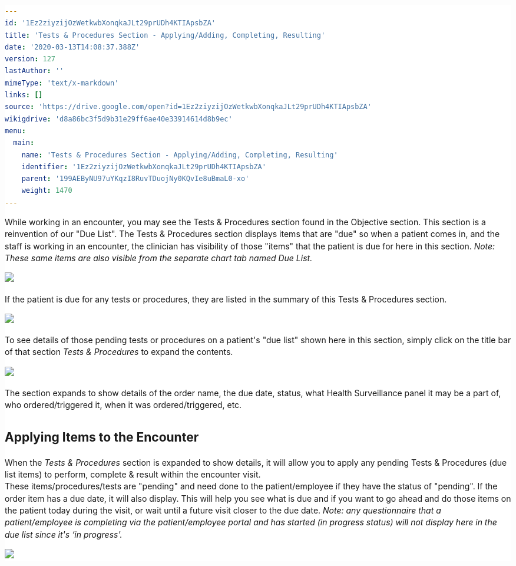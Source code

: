 ```yaml
---
id: '1Ez2ziyzijOzWetkwbXonqkaJLt29prUDh4KTIApsbZA'
title: 'Tests & Procedures Section - Applying/Adding, Completing, Resulting'
date: '2020-03-13T14:08:37.388Z'
version: 127
lastAuthor: ''
mimeType: 'text/x-markdown'
links: []
source: 'https://drive.google.com/open?id=1Ez2ziyzijOzWetkwbXonqkaJLt29prUDh4KTIApsbZA'
wikigdrive: 'd8a86bc3f5d9b31e29ff6ae40e33914614d8b9ec'
menu:
  main:
    name: 'Tests & Procedures Section - Applying/Adding, Completing, Resulting'
    identifier: '1Ez2ziyzijOzWetkwbXonqkaJLt29prUDh4KTIApsbZA'
    parent: '199AEByNU97uYKqzI8RuvTDuojNy0KQvIe8uBmaL0-xo'
    weight: 1470
---
```

While working in an encounter, you may see the Tests & Procedures section found in the Objective section. This section is a reinvention of our "Due List". The Tests & Procedures section displays items that are "due" so when a patient comes in, and the staff is working in an encounter, the clinician has visibility of those "items" that the patient is due for here in this section. *Note: These same items are also visible from the separate chart tab named Due List.*
  
![](../tests-and-procedures-section-applying-adding-completing-resulting.assets/044109e1acf07da43e78a43476b88d41.png)  

If the patient is due for any tests or procedures, they are listed in the summary of this Tests & Procedures section.
  
![](../tests-and-procedures-section-applying-adding-completing-resulting.assets/ee9ed7a17ca99f2c754518f4b6b45635.png)  

To see details of those pending tests or procedures on a patient's "due list" shown here in this section, simply click on the title bar of that section *Tests & Procedures* to expand the contents.
  
![](../tests-and-procedures-section-applying-adding-completing-resulting.assets/d07e59504bc2b61a12466f0bdfb17628.png)  

The section expands to show details of the order name, the due date, status, what Health Surveillance panel it may be a part of, who ordered/triggered it, when it was ordered/triggered, etc.
  
## Applying Items to the Encounter  
  
When the *Tests & Procedures* section is expanded to show details, it will allow you to apply any pending Tests & Procedures (due list items) to perform, complete & result within the encounter visit.  
These items/procedures/tests are "pending" and need done to the patient/employee if they have the status of "pending". If the order item has a due date, it will also display. This will help you see what is due and if you want to go ahead and do those items on the patient today during the visit, or wait until a future visit closer to the due date. *Note: any questionnaire that a patient/employee is completing via the patient/employee portal and has started (in progress status) will not display here in the due list since it's ‘in progress'.*
  
![](../tests-and-procedures-section-applying-adding-completing-resulting.assets/9b5ecd5d60ae12f7fd2cc5ed237dbd3a.png)  
